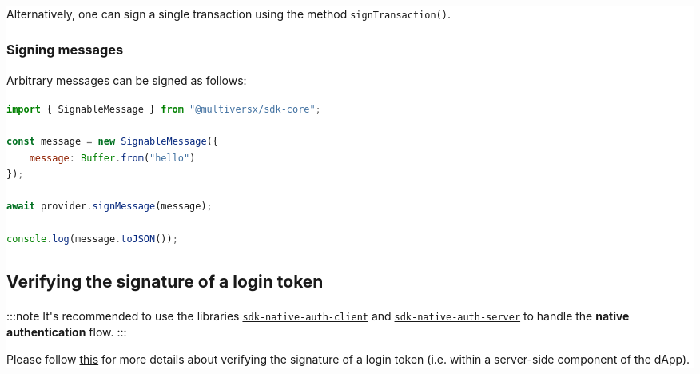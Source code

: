 Alternatively, one can sign a single transaction using the method `signTransaction()`.

[comment]: # (mx-context-auto)

### Signing messages

Arbitrary messages can be signed as follows:

```js
import { SignableMessage } from "@multiversx/sdk-core";

const message = new SignableMessage({
    message: Buffer.from("hello")
});

await provider.signMessage(message);

console.log(message.toJSON());
```

[comment]: # (mx-context-auto)

## Verifying the signature of a login token

:::note
It's recommended to use the libraries [`sdk-native-auth-client`](https://www.npmjs.com/package/@multiversx/sdk-native-auth-client) and [`sdk-native-auth-server`](https://www.npmjs.com/package/@multiversx/sdk-native-auth-server) to handle the **native authentication** flow.
:::

Please follow [this](https://github.com/multiversx/mx-sdk-js-native-auth-server) for more details about verifying the signature of a login token (i.e. within a server-side component of the dApp).


[comment]: # (mx-abstract)